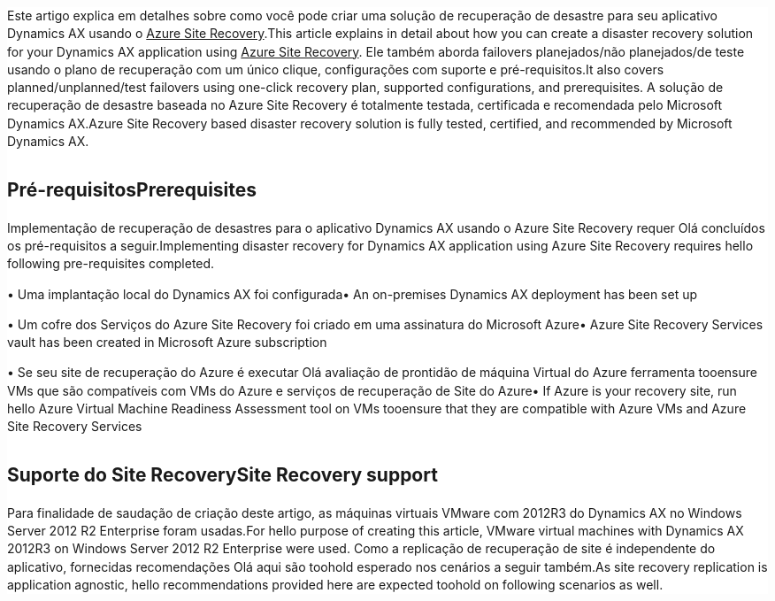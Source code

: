 <span data-ttu-id="0306f-109">Este artigo explica em detalhes sobre como você pode criar uma solução de recuperação de desastre para seu aplicativo Dynamics AX usando o [Azure Site Recovery](site-recovery-overview.md).</span><span class="sxs-lookup"><span data-stu-id="0306f-109">This article explains in detail about how you can create a disaster recovery solution for your Dynamics AX application using [Azure Site Recovery](site-recovery-overview.md).</span></span> <span data-ttu-id="0306f-110">Ele também aborda failovers planejados/não planejados/de teste usando o plano de recuperação com um único clique, configurações com suporte e pré-requisitos.</span><span class="sxs-lookup"><span data-stu-id="0306f-110">It also covers planned/unplanned/test failovers using one-click recovery plan, supported configurations, and prerequisites.</span></span>
<span data-ttu-id="0306f-111">A solução de recuperação de desastre baseada no Azure Site Recovery é totalmente testada, certificada e recomendada pelo Microsoft Dynamics AX.</span><span class="sxs-lookup"><span data-stu-id="0306f-111">Azure Site Recovery based disaster recovery solution is fully tested, certified, and recommended by Microsoft Dynamics AX.</span></span>



## <a name="prerequisites"></a><span data-ttu-id="0306f-112">Pré-requisitos</span><span class="sxs-lookup"><span data-stu-id="0306f-112">Prerequisites</span></span>

<span data-ttu-id="0306f-113">Implementação de recuperação de desastres para o aplicativo Dynamics AX usando o Azure Site Recovery requer Olá concluídos os pré-requisitos a seguir.</span><span class="sxs-lookup"><span data-stu-id="0306f-113">Implementing disaster recovery for Dynamics AX application using Azure Site Recovery requires hello following pre-requisites completed.</span></span>

<span data-ttu-id="0306f-114">•   Uma implantação local do Dynamics AX foi configurada</span><span class="sxs-lookup"><span data-stu-id="0306f-114">•   An on-premises Dynamics AX deployment has been set up</span></span>

<span data-ttu-id="0306f-115">•   Um cofre dos Serviços do Azure Site Recovery foi criado em uma assinatura do Microsoft Azure</span><span class="sxs-lookup"><span data-stu-id="0306f-115">•   Azure Site Recovery Services vault has been created in Microsoft Azure subscription</span></span>

<span data-ttu-id="0306f-116">• Se seu site de recuperação do Azure é executar Olá avaliação de prontidão de máquina Virtual do Azure ferramenta tooensure VMs que são compatíveis com VMs do Azure e serviços de recuperação de Site do Azure</span><span class="sxs-lookup"><span data-stu-id="0306f-116">•   If Azure is your recovery site, run hello Azure Virtual Machine Readiness Assessment tool  on VMs tooensure that they are compatible with Azure VMs and Azure Site Recovery Services</span></span>


## <a name="site-recovery-support"></a><span data-ttu-id="0306f-117">Suporte do Site Recovery</span><span class="sxs-lookup"><span data-stu-id="0306f-117">Site Recovery support</span></span>

<span data-ttu-id="0306f-118">Para finalidade de saudação de criação deste artigo, as máquinas virtuais VMware com 2012R3 do Dynamics AX no Windows Server 2012 R2 Enterprise foram usadas.</span><span class="sxs-lookup"><span data-stu-id="0306f-118">For hello purpose of creating this article, VMware virtual machines with Dynamics AX  2012R3 on Windows Server 2012 R2 Enterprise were used.</span></span> <span data-ttu-id="0306f-119">Como a replicação de recuperação de site é independente do aplicativo, fornecidas recomendações Olá aqui são toohold esperado nos cenários a seguir também.</span><span class="sxs-lookup"><span data-stu-id="0306f-119">As site recovery replication is application agnostic, hello recommendations provided here are expected toohold on following scenarios as well.</span></span>
